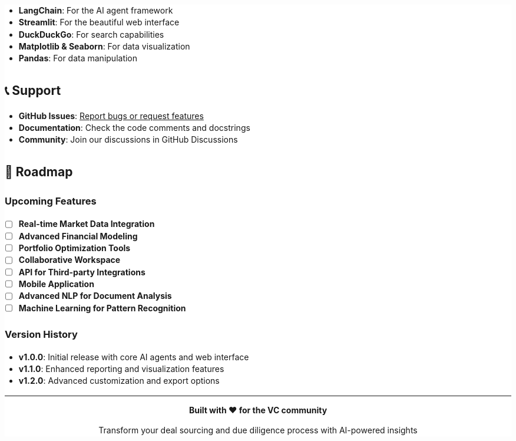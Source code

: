 - **LangChain**: For the AI agent framework
- **Streamlit**: For the beautiful web interface
- **DuckDuckGo**: For search capabilities
- **Matplotlib & Seaborn**: For data visualization
- **Pandas**: For data manipulation

## 📞 Support

- **GitHub Issues**: [Report bugs or request features](https://github.com/ka312/CapIntel/issues)
- **Documentation**: Check the code comments and docstrings
- **Community**: Join our discussions in GitHub Discussions

## 🔮 Roadmap

### Upcoming Features
- [ ] **Real-time Market Data Integration**
- [ ] **Advanced Financial Modeling**
- [ ] **Portfolio Optimization Tools**
- [ ] **Collaborative Workspace**
- [ ] **API for Third-party Integrations**
- [ ] **Mobile Application**
- [ ] **Advanced NLP for Document Analysis**
- [ ] **Machine Learning for Pattern Recognition**

### Version History
- **v1.0.0**: Initial release with core AI agents and web interface
- **v1.1.0**: Enhanced reporting and visualization features
- **v1.2.0**: Advanced customization and export options

---

<div align="center">
  <p><strong>Built with ❤️ for the VC community</strong></p>
  <p>Transform your deal sourcing and due diligence process with AI-powered insights</p>
</div> 